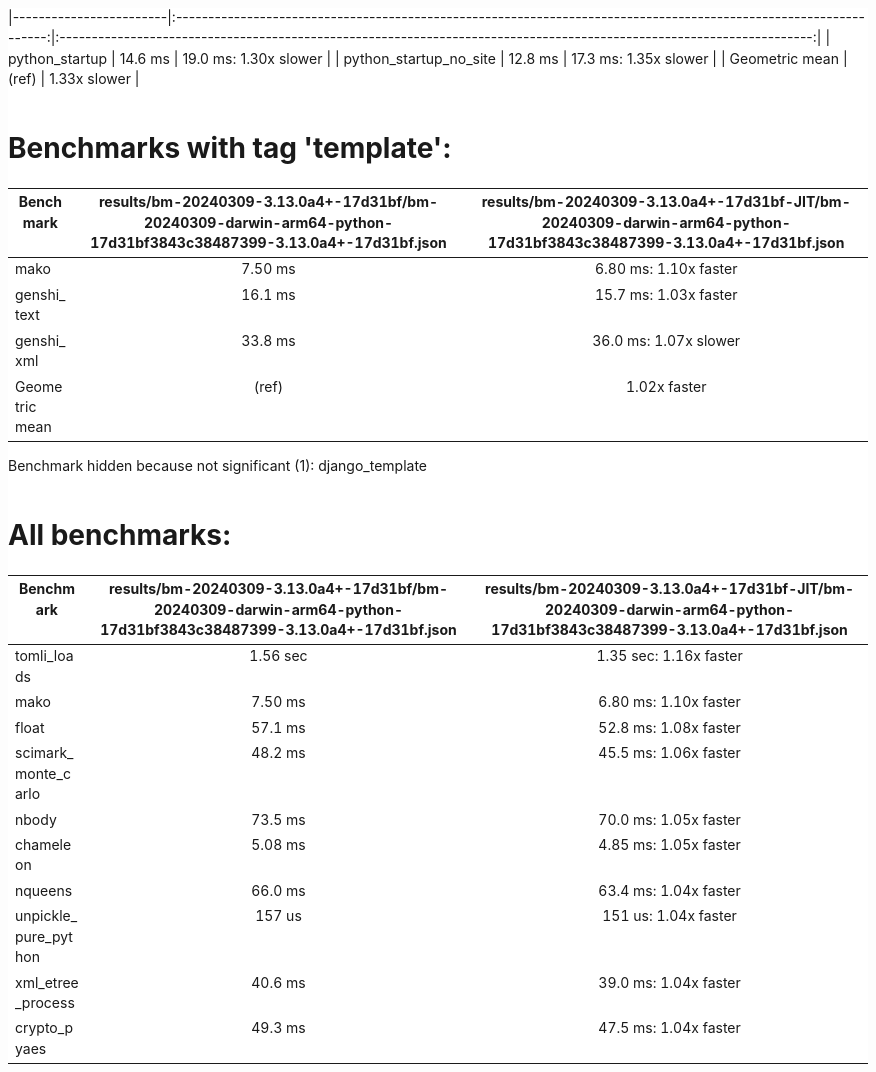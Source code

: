 |------------------------|:-----------------------------------------------------------------------------------------------------------------:|:---------------------------------------------------------------------------------------------------------------------:|
| python_startup         | 14.6 ms                                                                                                           | 19.0 ms: 1.30x slower                                                                                                 |
| python_startup_no_site | 12.8 ms                                                                                                           | 17.3 ms: 1.35x slower                                                                                                 |
| Geometric mean         | (ref)                                                                                                             | 1.33x slower                                                                                                          |

Benchmarks with tag 'template':
===============================

| Benchmark      | results/bm-20240309-3.13.0a4+-17d31bf/bm-20240309-darwin-arm64-python-17d31bf3843c38487399-3.13.0a4+-17d31bf.json | results/bm-20240309-3.13.0a4+-17d31bf-JIT/bm-20240309-darwin-arm64-python-17d31bf3843c38487399-3.13.0a4+-17d31bf.json |
|----------------|:-----------------------------------------------------------------------------------------------------------------:|:---------------------------------------------------------------------------------------------------------------------:|
| mako           | 7.50 ms                                                                                                           | 6.80 ms: 1.10x faster                                                                                                 |
| genshi_text    | 16.1 ms                                                                                                           | 15.7 ms: 1.03x faster                                                                                                 |
| genshi_xml     | 33.8 ms                                                                                                           | 36.0 ms: 1.07x slower                                                                                                 |
| Geometric mean | (ref)                                                                                                             | 1.02x faster                                                                                                          |

Benchmark hidden because not significant (1): django_template

All benchmarks:
===============

| Benchmark               | results/bm-20240309-3.13.0a4+-17d31bf/bm-20240309-darwin-arm64-python-17d31bf3843c38487399-3.13.0a4+-17d31bf.json | results/bm-20240309-3.13.0a4+-17d31bf-JIT/bm-20240309-darwin-arm64-python-17d31bf3843c38487399-3.13.0a4+-17d31bf.json |
|-------------------------|:-----------------------------------------------------------------------------------------------------------------:|:---------------------------------------------------------------------------------------------------------------------:|
| tomli_loads             | 1.56 sec                                                                                                          | 1.35 sec: 1.16x faster                                                                                                |
| mako                    | 7.50 ms                                                                                                           | 6.80 ms: 1.10x faster                                                                                                 |
| float                   | 57.1 ms                                                                                                           | 52.8 ms: 1.08x faster                                                                                                 |
| scimark_monte_carlo     | 48.2 ms                                                                                                           | 45.5 ms: 1.06x faster                                                                                                 |
| nbody                   | 73.5 ms                                                                                                           | 70.0 ms: 1.05x faster                                                                                                 |
| chameleon               | 5.08 ms                                                                                                           | 4.85 ms: 1.05x faster                                                                                                 |
| nqueens                 | 66.0 ms                                                                                                           | 63.4 ms: 1.04x faster                                                                                                 |
| unpickle_pure_python    | 157 us                                                                                                            | 151 us: 1.04x faster                                                                                                  |
| xml_etree_process       | 40.6 ms                                                                                                           | 39.0 ms: 1.04x faster                                                                                                 |
| crypto_pyaes            | 49.3 ms                                                                                                           | 47.5 ms: 1.04x faster                                                                                                 |